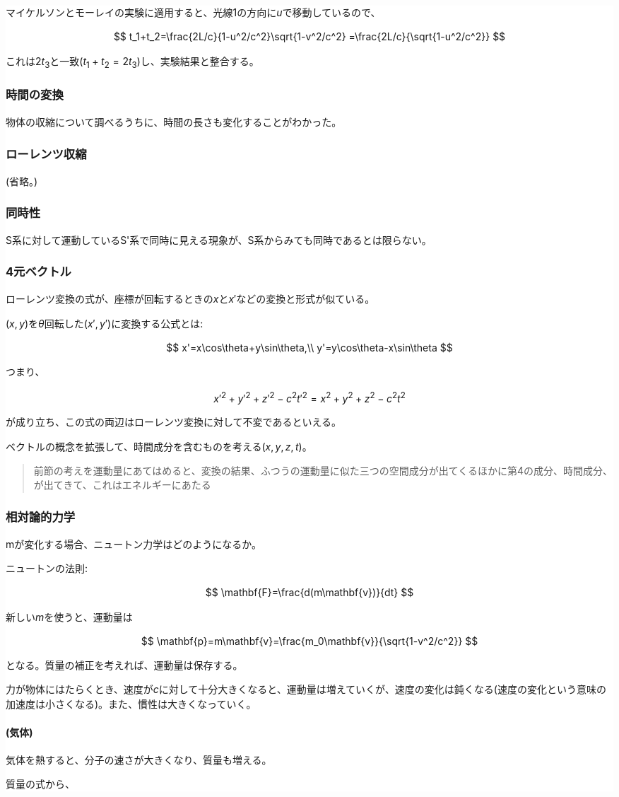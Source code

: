 マイケルソンとモーレイの実験に適用すると、光線1の方向に$u$で移動しているので、

$$
t_1+t_2=\frac{2L/c}{1-u^2/c^2}\sqrt{1-v^2/c^2}
=\frac{2L/c}{\sqrt{1-u^2/c^2}}
$$

これは$2 t_3$と一致($t_1+t_2=2 t_3$)し、実験結果と整合する。

### 時間の変換
物体の収縮について調べるうちに、時間の長さも変化することがわかった。

### ローレンツ収縮
(省略。)

### 同時性
S系に対して運動しているS'系で同時に見える現象が、S系からみても同時であるとは限らない。

### 4元ベクトル
ローレンツ変換の式が、座標が回転するときの$x$と$x'$などの変換と形式が似ている。

$(x,y)$を$\theta$回転した$(x',y')$に変換する公式とは:

$$
x'=x\cos\theta+y\sin\theta,\\
y'=y\cos\theta-x\sin\theta
$$

つまり、

$$ x'^2+y'^2+z'^2-c^2t'^2=x^2+y^2+z^2-c^2t^2 $$

が成り立ち、この式の両辺はローレンツ変換に対して不変であるといえる。

ベクトルの概念を拡張して、時間成分を含むものを考える$(x,y,z,t)$。

> 前節の考えを運動量にあてはめると、変換の結果、ふつうの運動量に似た三つの空間成分が出てくるほかに第4の成分、時間成分、が出てきて、これはエネルギーにあたる

### 相対論的力学
mが変化する場合、ニュートン力学はどのようになるか。

ニュートンの法則:

$$ \mathbf{F}=\frac{d(m\mathbf{v})}{dt} $$

新しい$m$を使うと、運動量は

$$ \mathbf{p}=m\mathbf{v}=\frac{m_0\mathbf{v}}{\sqrt{1-v^2/c^2}} $$

となる。質量の補正を考えれば、運動量は保存する。

力が物体にはたらくとき、速度が$c$に対して十分大きくなると、運動量は増えていくが、速度の変化は鈍くなる(速度の変化という意味の加速度は小さくなる)。また、慣性は大きくなっていく。

#### (気体)
気体を熱すると、分子の速さが大きくなり、質量も増える。

質量の式から、
